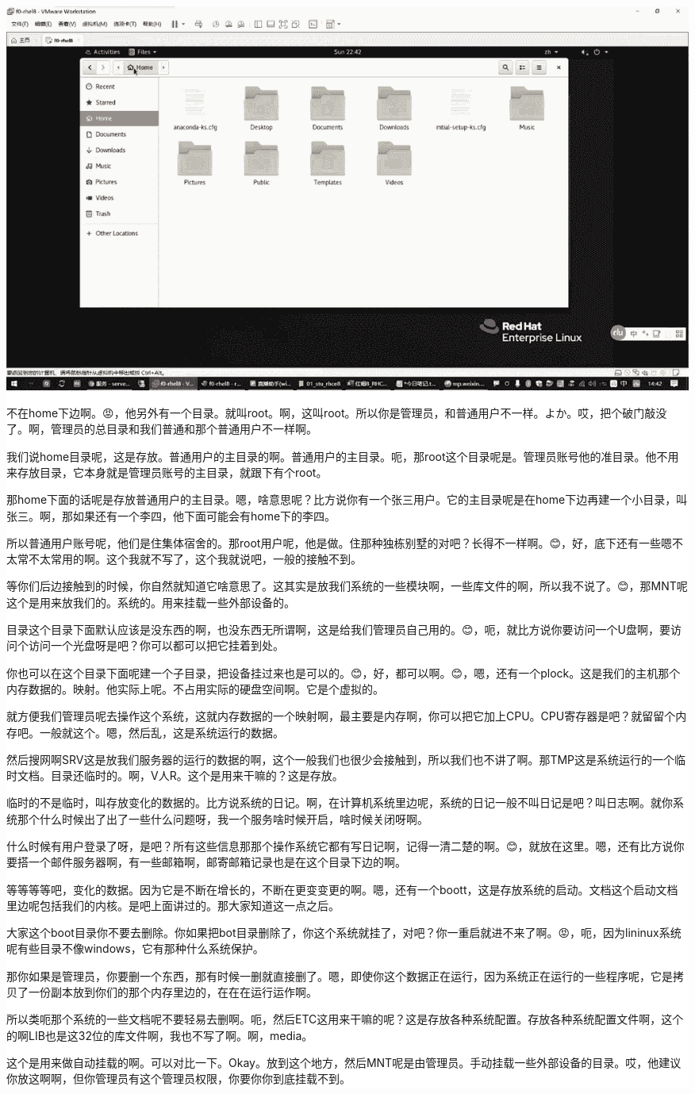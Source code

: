 

![](img/f5e039f6f38975195cba779349241a2e_30.png)

不在home下边啊。😡，他另外有一个目录。就叫root。啊，这叫root。所以你是管理员，和普通用户不一样。よか。哎，把个破门敲没了。啊，管理员的总目录和我们普通和那个普通用户不一样啊。

我们说home目录呢，这是存放。普通用户的主目录的啊。普通用户的主目录。呃，那root这个目录呢是。管理员账号他的准目录。他不用来存放目录，它本身就是管理员账号的主目录，就跟下有个root。

那home下面的话呢是存放普通用户的主目录。嗯，啥意思呢？比方说你有一个张三用户。它的主目录呢是在home下边再建一个小目录，叫张三。啊，那如果还有一个李四，他下面可能会有home下的李四。

所以普通用户账号呢，他们是住集体宿舍的。那root用户呢，他是做。住那种独栋别墅的对吧？长得不一样啊。😊，好，底下还有一些嗯不太常不太常用的啊。这个我就不写了，这个我就说吧，一般的接触不到。

等你们后边接触到的时候，你自然就知道它啥意思了。这其实是放我们系统的一些模块啊，一些库文件的啊，所以我不说了。😊，那MNT呢这个是用来放我们的。系统的。用来挂载一些外部设备的。

目录这个目录下面默认应该是没东西的啊，也没东西无所谓啊，这是给我们管理员自己用的。😊，呃，就比方说你要访问一个U盘啊，要访问个访问一个光盘呀是吧？你可以都可以把它挂着到处。

你也可以在这个目录下面呢建一个子目录，把设备挂过来也是可以的。😊，好，都可以啊。😊，嗯，还有一个plock。这是我们的主机那个内存数据的。映射。他实际上呢。不占用实际的硬盘空间啊。它是个虚拟的。

就方便我们管理员呢去操作这个系统，这就内存数据的一个映射啊，最主要是内存啊，你可以把它加上CPU。CPU寄存器是吧？就留留个内存吧。一般就这个。嗯，然后乱，这是系统运行的数据。

然后搜网啊SRV这是放我们服务器的运行的数据的啊，这个一般我们也很少会接触到，所以我们也不讲了啊。那TMP这是系统运行的一个临时文档。目录还临时的。啊，V人R。这个是用来干嘛的？这是存放。

临时的不是临时，叫存放变化的数据的。比方说系统的日记。啊，在计算机系统里边呢，系统的日记一般不叫日记是吧？叫日志啊。就你系统那个什么时候出了出了一些什么问题呀，我一个服务啥时候开启，啥时候关闭呀啊。

什么时候有用户登录了呀，是吧？所有这些信息那那个操作系统它都有写日记啊，记得一清二楚的啊。😊，就放在这里。嗯，还有比方说你要搭一个邮件服务器啊，有一些邮箱啊，邮寄邮箱记录也是在这个目录下边的啊。

等等等等吧，变化的数据。因为它是不断在增长的，不断在更变变更的啊。嗯，还有一个boott，这是存放系统的启动。文档这个启动文档里边呢包括我们的内核。是吧上面讲过的。那大家知道这一点之后。

大家这个boot目录你不要去删除。你如果把bot目录删除了，你这个系统就挂了，对吧？你一重启就进不来了啊。😡，呃，因为lininux系统呢有些目录不像windows，它有那种什么系统保护。

那你如果是管理员，你要删一个东西，那有时候一删就直接删了。嗯，即使你这个数据正在运行，因为系统正在运行的一些程序呢，它是拷贝了一份副本放到你们的那个内存里边的，在在在运行运作啊。

所以类呃那个系统的一些文档呢不要轻易去删啊。呃，然后ETC这用来干嘛的呢？这是存放各种系统配置。存放各种系统配置文件啊，这个的啊LIB也是这32位的库文件啊，我也不写了啊。啊，media。

这个是用来做自动挂载的啊。可以对比一下。Okay。放到这个地方，然后MNT呢是由管理员。手动挂载一些外部设备的目录。哎，他建议你放这啊啊，但你管理员有这个管理员权限，你要你你到底挂载不到。
